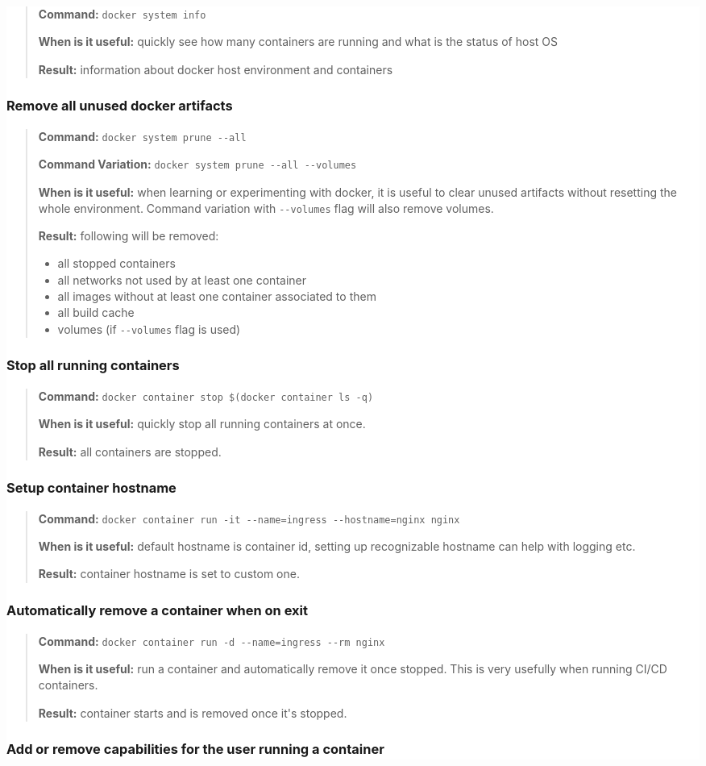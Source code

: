 > **Command:** `docker system info`
>
> **When is it useful:** quickly see how many containers are running and what is the status of host OS
>
> **Result:** information about docker host environment and containers

### Remove all unused docker artifacts

> **Command:** `docker system prune --all`
>
> **Command Variation:** `docker system prune --all --volumes`
>
> **When is it useful:** when learning or experimenting with docker, it is useful to clear unused artifacts without resetting the whole environment. Command variation with `--volumes` flag will also remove volumes.
>
> **Result:** following will be removed:
>
> - all stopped containers
> - all networks not used by at least one container
> - all images without at least one container associated to them
> - all build cache
> - volumes (if `--volumes` flag is used)

### Stop all running containers

> **Command:** `docker container stop $(docker container ls -q)`
>
> **When is it useful:** quickly stop all running containers at once.
>
> **Result:** all containers are stopped.

### Setup container hostname

> **Command:** `docker container run -it --name=ingress --hostname=nginx nginx`
>
> **When is it useful:** default hostname is container id, setting up recognizable hostname can help with logging etc.
>
> **Result:** container hostname is set to custom one.

### Automatically remove a container when on exit

> **Command:** `docker container run -d --name=ingress --rm nginx`
>
> **When is it useful:** run a container and automatically remove it once stopped. This is very usefully when running CI/CD containers.
>
> **Result:** container starts and is removed once it's stopped.

### Add or remove capabilities for the user running a container

